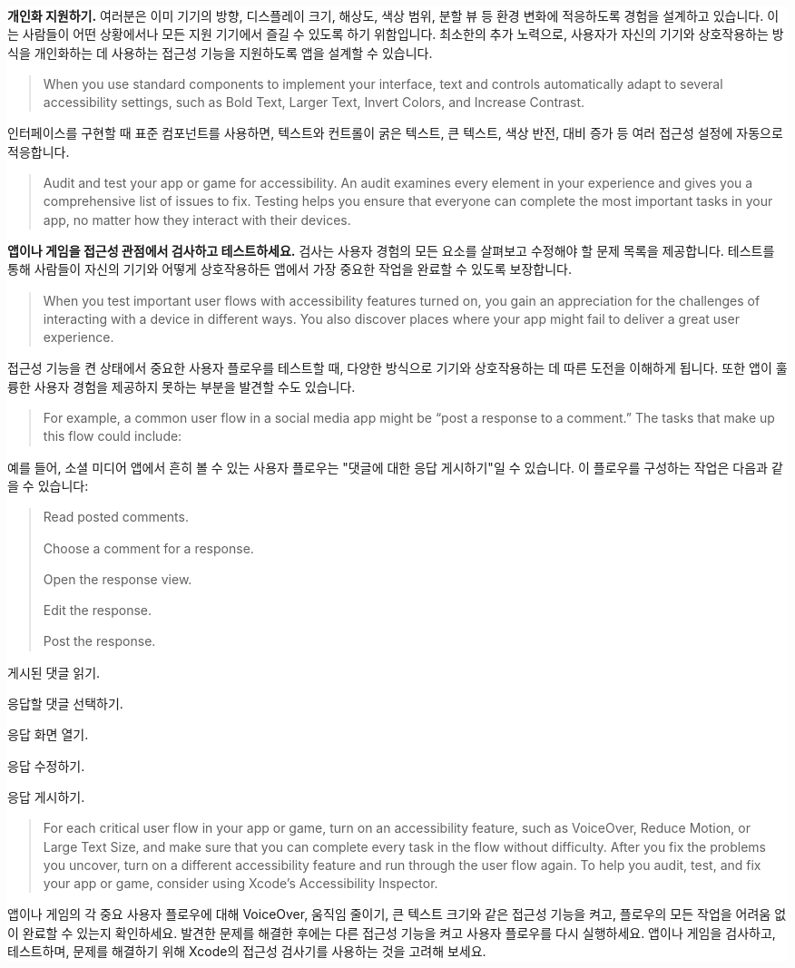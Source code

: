 **개인화 지원하기.** 여러분은 이미 기기의 방향, 디스플레이 크기, 해상도, 색상 범위, 분할 뷰 등 환경 변화에 적응하도록 경험을 설계하고 있습니다. 이는 사람들이 어떤 상황에서나 모든 지원 기기에서 즐길 수 있도록 하기 위함입니다. 최소한의 추가 노력으로, 사용자가 자신의 기기와 상호작용하는 방식을 개인화하는 데 사용하는 접근성 기능을 지원하도록 앱을 설계할 수 있습니다.

> When you use standard components to implement your interface, text and controls automatically adapt to several accessibility settings, such as Bold Text, Larger Text, Invert Colors, and Increase Contrast.

인터페이스를 구현할 때 표준 컴포넌트를 사용하면, 텍스트와 컨트롤이 굵은 텍스트, 큰 텍스트, 색상 반전, 대비 증가 등 여러 접근성 설정에 자동으로 적응합니다.

> Audit and test your app or game for accessibility. An audit examines every element in your experience and gives you a comprehensive list of issues to fix. Testing helps you ensure that everyone can complete the most important tasks in your app, no matter how they interact with their devices.

**앱이나 게임을 접근성 관점에서 검사하고 테스트하세요.** 검사는 사용자 경험의 모든 요소를 살펴보고 수정해야 할 문제 목록을 제공합니다. 테스트를 통해 사람들이 자신의 기기와 어떻게 상호작용하든 앱에서 가장 중요한 작업을 완료할 수 있도록 보장합니다.

> When you test important user flows with accessibility features turned on, you gain an appreciation for the challenges of interacting with a device in different ways. You also discover places where your app might fail to deliver a great user experience.

접근성 기능을 켠 상태에서 중요한 사용자 플로우를 테스트할 때, 다양한 방식으로 기기와 상호작용하는 데 따른 도전을 이해하게 됩니다. 또한 앱이 훌륭한 사용자 경험을 제공하지 못하는 부분을 발견할 수도 있습니다.

> For example, a common user flow in a social media app might be “post a response to a comment.” The tasks that make up this flow could include:

예를 들어, 소셜 미디어 앱에서 흔히 볼 수 있는 사용자 플로우는 "댓글에 대한 응답 게시하기"일 수 있습니다. 이 플로우를 구성하는 작업은 다음과 같을 수 있습니다:

> Read posted comments.
>
> Choose a comment for a response.
>
> Open the response view.
>
> Edit the response.
>
> Post the response.

게시된 댓글 읽기.

응답할 댓글 선택하기.

응답 화면 열기.

응답 수정하기.

응답 게시하기.

> For each critical user flow in your app or game, turn on an accessibility feature, such as VoiceOver, Reduce Motion, or Large Text Size, and make sure that you can complete every task in the flow without difficulty. After you fix the problems you uncover, turn on a different accessibility feature and run through the user flow again. To help you audit, test, and fix your app or game, consider using Xcode’s Accessibility Inspector.

앱이나 게임의 각 중요 사용자 플로우에 대해 VoiceOver, 움직임 줄이기, 큰 텍스트 크기와 같은 접근성 기능을 켜고, 플로우의 모든 작업을 어려움 없이 완료할 수 있는지 확인하세요. 발견한 문제를 해결한 후에는 다른 접근성 기능을 켜고 사용자 플로우를 다시 실행하세요. 앱이나 게임을 검사하고, 테스트하며, 문제를 해결하기 위해 Xcode의 접근성 검사기를 사용하는 것을 고려해 보세요.
